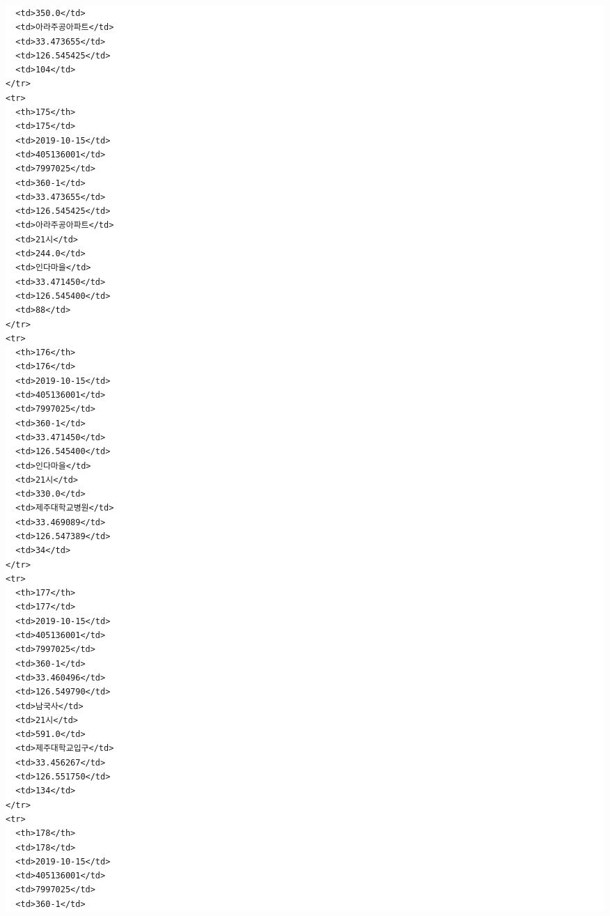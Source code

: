       <td>350.0</td>
      <td>아라주공아파트</td>
      <td>33.473655</td>
      <td>126.545425</td>
      <td>104</td>
    </tr>
    <tr>
      <th>175</th>
      <td>175</td>
      <td>2019-10-15</td>
      <td>405136001</td>
      <td>7997025</td>
      <td>360-1</td>
      <td>33.473655</td>
      <td>126.545425</td>
      <td>아라주공아파트</td>
      <td>21시</td>
      <td>244.0</td>
      <td>인다마을</td>
      <td>33.471450</td>
      <td>126.545400</td>
      <td>88</td>
    </tr>
    <tr>
      <th>176</th>
      <td>176</td>
      <td>2019-10-15</td>
      <td>405136001</td>
      <td>7997025</td>
      <td>360-1</td>
      <td>33.471450</td>
      <td>126.545400</td>
      <td>인다마을</td>
      <td>21시</td>
      <td>330.0</td>
      <td>제주대학교병원</td>
      <td>33.469089</td>
      <td>126.547389</td>
      <td>34</td>
    </tr>
    <tr>
      <th>177</th>
      <td>177</td>
      <td>2019-10-15</td>
      <td>405136001</td>
      <td>7997025</td>
      <td>360-1</td>
      <td>33.460496</td>
      <td>126.549790</td>
      <td>남국사</td>
      <td>21시</td>
      <td>591.0</td>
      <td>제주대학교입구</td>
      <td>33.456267</td>
      <td>126.551750</td>
      <td>134</td>
    </tr>
    <tr>
      <th>178</th>
      <td>178</td>
      <td>2019-10-15</td>
      <td>405136001</td>
      <td>7997025</td>
      <td>360-1</td>